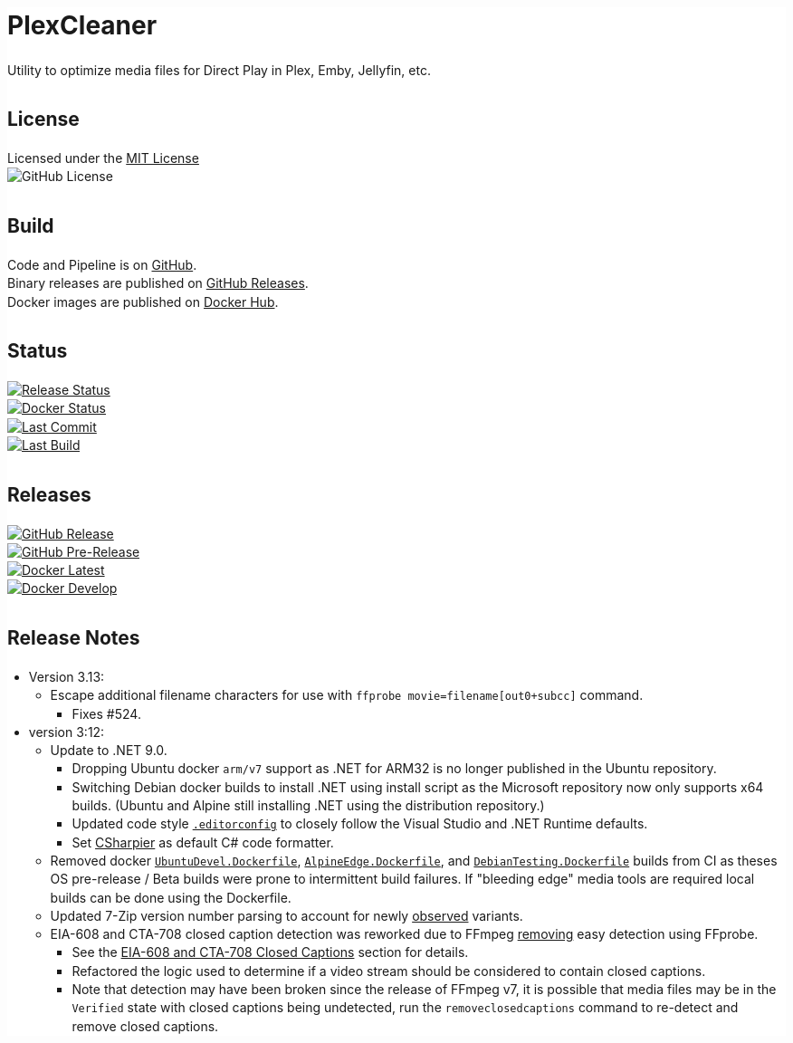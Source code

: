 # PlexCleaner

Utility to optimize media files for Direct Play in Plex, Emby, Jellyfin, etc.

## License

Licensed under the [MIT License][license-link]\
![GitHub License][license-shield]

## Build

Code and Pipeline is on [GitHub][github-link].\
Binary releases are published on [GitHub Releases][releases-link].\
Docker images are published on [Docker Hub][docker-link].

## Status

[![Release Status][release-status-shield]][actions-link]\
[![Docker Status][docker-status-shield]][actions-link]\
[![Last Commit][last-commit-shield]][commit-link]\
[![Last Build][last-build-shield]][actions-link]

## Releases

[![GitHub Release][release-version-shield]][releases-link]\
[![GitHub Pre-Release][pre-release-version-shield]][releases-link]\
[![Docker Latest][docker-latest-version-shield]][docker-link]\
[![Docker Develop][docker-develop-version-shield]][docker-link]

## Release Notes

- Version 3.13:
  - Escape additional filename characters for use with `ffprobe movie=filename[out0+subcc]` command.
    - Fixes #524.
- version 3:12:
  - Update to .NET 9.0.
    - Dropping Ubuntu docker `arm/v7` support as .NET for ARM32 is no longer published in the Ubuntu repository.
    - Switching Debian docker builds to install .NET using install script as the Microsoft repository now only supports x64 builds. (Ubuntu and Alpine still installing .NET using the distribution repository.)
    - Updated code style [`.editorconfig`](./.editorconfig) to closely follow the Visual Studio and .NET Runtime defaults.
    - Set [CSharpier](https://csharpier.com/) as default C# code formatter.
  - Removed docker [`UbuntuDevel.Dockerfile`](./Docker/Ubuntu.Devel.Dockerfile), [`AlpineEdge.Dockerfile`](./Docker/Alpine.Edge.Dockerfile), and [`DebianTesting.Dockerfile`](./Docker/Debian.Testing.Dockerfile) builds from CI as theses OS pre-release / Beta builds were prone to intermittent build failures. If "bleeding edge" media tools are required local builds can be done using the Dockerfile.
  - Updated 7-Zip version number parsing to account for newly [observed](./PlexCleanerTests/VersionParsingTests.cs) variants.
  - EIA-608 and CTA-708 closed caption detection was reworked due to FFmpeg [removing](https://code.ffmpeg.org/FFmpeg/FFmpeg/commit/19c95ecbff84eebca254d200c941ce07868ee707) easy detection using FFprobe.
    - See the [EIA-608 and CTA-708 Closed Captions](#eia-608-and-cta-708-closed-captions) section for details.
    - Refactored the logic used to determine if a video stream should be considered to contain closed captions.
    - Note that detection may have been broken since the release of FFmpeg v7, it is possible that media files may be in the `Verified` state with closed captions being undetected, run the `removeclosedcaptions` command to re-detect and remove closed captions.

[actions-link]: https://github.com/ptr727/PlexCleaner/actions
[alpine-docker-link]: https://hub.docker.com/_/alpine
[commit-link]: https://github.com/ptr727/PlexCleaner/commits/main
[debian-hub-link]: https://hub.docker.com/_/debian
[discussions-link]: https://github.com/ptr727/PlexCleaner/discussions
[docker-develop-version-shield]: https://img.shields.io/docker/v/ptr727/plexcleaner/develop?label=Docker%20Develop&logo=docker&color=orange
[docker-latest-version-shield]: https://img.shields.io/docker/v/ptr727/plexcleaner/latest?label=Docker%20Latest&logo=docker
[docker-link]: https://hub.docker.com/r/ptr727/plexcleaner
[docker-status-shield]: https://img.shields.io/github/actions/workflow/status/ptr727/PlexCleaner/BuildDockerPush.yml?logo=github&label=Docker%20Build
[github-link]: https://github.com/ptr727/PlexCleaner
[plexcleaner-hub-link]: https://hub.docker.com/r/ptr727/plexcleaner
[issues-link]: https://github.com/ptr727/PlexCleaner/issues
[jsonschema-link]: https://json-everything.net/json-schema/
[last-build-shield]: https://byob.yarr.is/ptr727/PlexCleaner/lastbuild
[last-commit-shield]: https://img.shields.io/github/last-commit/ptr727/PlexCleaner?logo=github&label=Last%20Commit
[license-link]: ./LICENSE
[license-shield]: https://img.shields.io/github/license/ptr727/PlexCleaner?label=License
[pre-release-version-shield]: https://img.shields.io/github/v/release/ptr727/PlexCleaner?include_prereleases&label=GitHub%20Pre-Release&logo=github
[release-status-shield]: https://img.shields.io/github/actions/workflow/status/ptr727/PlexCleaner/BuildGitHubRelease.yml?logo=github&label=Releases%20Build
[release-version-shield]: https://img.shields.io/github/v/release/ptr727/PlexCleaner?logo=github&label=GitHub%20Release
[releases-link]: https://github.com/ptr727/PlexCleaner/releases
[savoury-link]: https://launchpad.net/~savoury1
[ubuntu-hub-link]: https://hub.docker.com/_/ubuntu